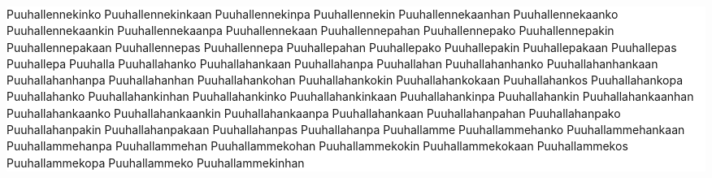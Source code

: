 Puuhallennekinko
Puuhallennekinkaan
Puuhallennekinpa
Puuhallennekin
Puuhallennekaanhan
Puuhallennekaanko
Puuhallennekaankin
Puuhallennekaanpa
Puuhallennekaan
Puuhallennepahan
Puuhallennepako
Puuhallennepakin
Puuhallennepakaan
Puuhallennepas
Puuhallennepa
Puuhallepahan
Puuhallepako
Puuhallepakin
Puuhallepakaan
Puuhallepas
Puuhallepa
Puuhalla
Puuhallahanko
Puuhallahankaan
Puuhallahanpa
Puuhallahan
Puuhallahanhanko
Puuhallahanhankaan
Puuhallahanhanpa
Puuhallahanhan
Puuhallahankohan
Puuhallahankokin
Puuhallahankokaan
Puuhallahankos
Puuhallahankopa
Puuhallahanko
Puuhallahankinhan
Puuhallahankinko
Puuhallahankinkaan
Puuhallahankinpa
Puuhallahankin
Puuhallahankaanhan
Puuhallahankaanko
Puuhallahankaankin
Puuhallahankaanpa
Puuhallahankaan
Puuhallahanpahan
Puuhallahanpako
Puuhallahanpakin
Puuhallahanpakaan
Puuhallahanpas
Puuhallahanpa
Puuhallamme
Puuhallammehanko
Puuhallammehankaan
Puuhallammehanpa
Puuhallammehan
Puuhallammekohan
Puuhallammekokin
Puuhallammekokaan
Puuhallammekos
Puuhallammekopa
Puuhallammeko
Puuhallammekinhan